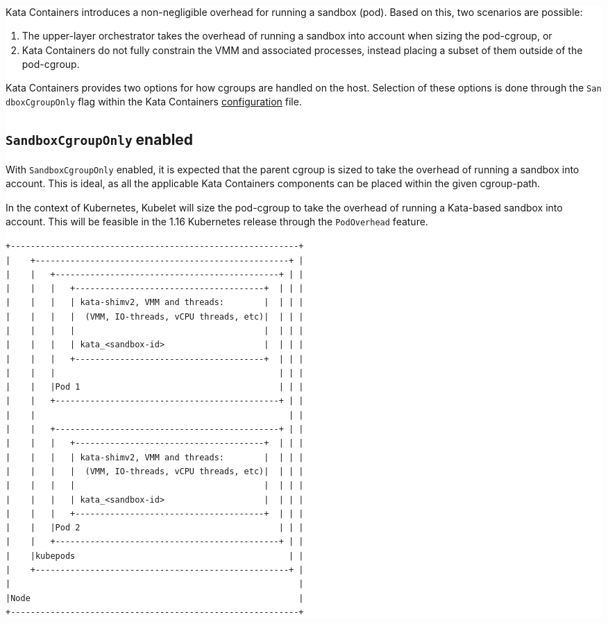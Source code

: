 Kata Containers introduces a non-negligible overhead for running a sandbox (pod). Based on this, two scenarios are possible:
 1) The upper-layer orchestrator takes the overhead of running a sandbox into account when sizing the pod-cgroup, or
 2) Kata Containers do not fully constrain the VMM and associated processes, instead placing a subset of them outside of the pod-cgroup.

Kata Containers provides two options for how cgroups are handled on the host. Selection of these options is done through
the `SandboxCgroupOnly` flag within the Kata Containers [configuration](https://github.com/kata-containers/runtime#configuration)
file.

## `SandboxCgroupOnly` enabled

With `SandboxCgroupOnly` enabled, it is expected that the parent cgroup is sized to take the overhead of running
a sandbox into account. This is ideal, as all the applicable Kata Containers components can be placed within the
given cgroup-path.

In the context of Kubernetes, Kubelet will size the pod-cgroup to take the overhead of running a Kata-based sandbox
into account. This will be feasible in the 1.16 Kubernetes release through the `PodOverhead` feature.

```
+----------------------------------------------------------+
|    +---------------------------------------------------+ |
|    |   +---------------------------------------------+ | |
|    |   |   +--------------------------------------+  | | |
|    |   |   | kata-shimv2, VMM and threads:        |  | | |
|    |   |   |  (VMM, IO-threads, vCPU threads, etc)|  | | |
|    |   |   |                                      |  | | |
|    |   |   | kata_<sandbox-id>                    |  | | |
|    |   |   +--------------------------------------+  | | |
|    |   |                                             | | |
|    |   |Pod 1                                        | | |
|    |   +---------------------------------------------+ | |
|    |                                                   | |
|    |   +---------------------------------------------+ | |
|    |   |   +--------------------------------------+  | | |
|    |   |   | kata-shimv2, VMM and threads:        |  | | |
|    |   |   |  (VMM, IO-threads, vCPU threads, etc)|  | | |
|    |   |   |                                      |  | | |
|    |   |   | kata_<sandbox-id>                    |  | | |
|    |   |   +--------------------------------------+  | | |
|    |   |Pod 2                                        | | |
|    |   +---------------------------------------------+ | |
|    |kubepods                                           | |
|    +---------------------------------------------------+ |
|                                                          |
|Node                                                      |
+----------------------------------------------------------+
```

